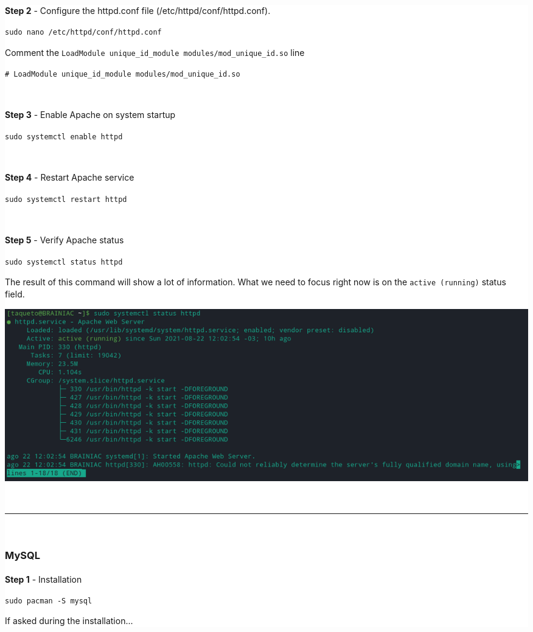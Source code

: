 **Step 2** - Configure the httpd.conf file (/etc/httpd/conf/httpd.conf).

    sudo nano /etc/httpd/conf/httpd.conf

Comment the `LoadModule unique_id_module modules/mod_unique_id.so` line

    # LoadModule unique_id_module modules/mod_unique_id.so

<br>

**Step 3** - Enable Apache on system startup

    sudo systemctl enable httpd

<br>

**Step 4** - Restart Apache service

    sudo systemctl restart httpd

<br>

**Step 5** - Verify Apache status

    sudo systemctl status httpd

The result of this command will show a lot of information. What we need to focus right now is on the `active (running)` status field.

![httpd.service - Apache Web Server](/images/manjaro-glpi-apache-status.png)

<br>
<hr>
<br>

### MySQL

**Step 1** - Installation

    sudo pacman -S mysql

If asked during the installation...
